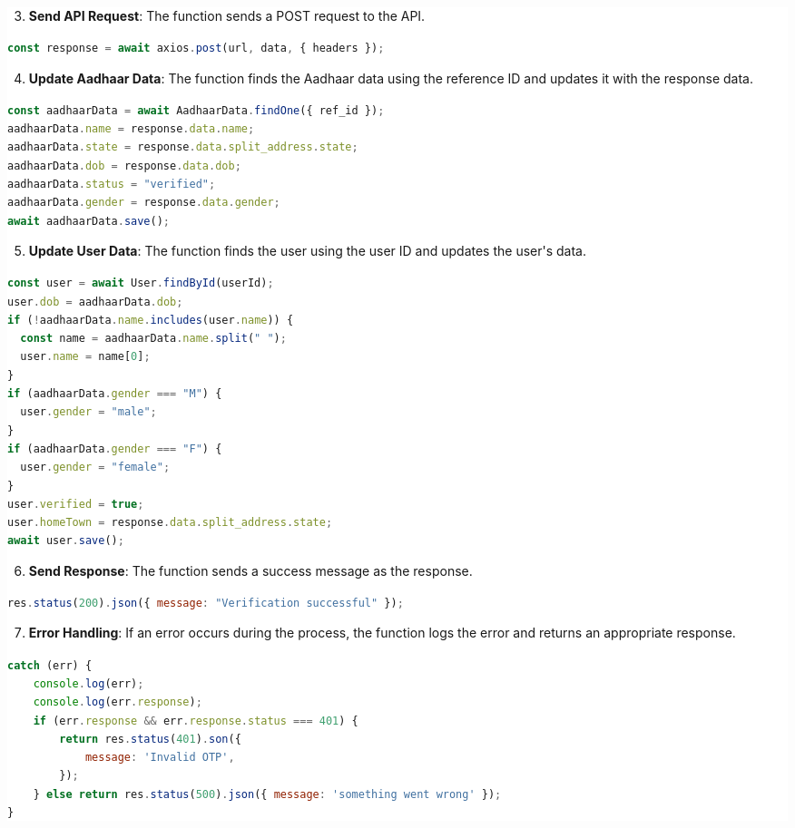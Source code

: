3. **Send API Request**: The function sends a POST request to the API.

```javascript
const response = await axios.post(url, data, { headers });
```

4. **Update Aadhaar Data**: The function finds the Aadhaar data using the reference ID and updates it with the response data.

```javascript
const aadhaarData = await AadhaarData.findOne({ ref_id });
aadhaarData.name = response.data.name;
aadhaarData.state = response.data.split_address.state;
aadhaarData.dob = response.data.dob;
aadhaarData.status = "verified";
aadhaarData.gender = response.data.gender;
await aadhaarData.save();
```

5. **Update User Data**: The function finds the user using the user ID and updates the user's data.

```javascript
const user = await User.findById(userId);
user.dob = aadhaarData.dob;
if (!aadhaarData.name.includes(user.name)) {
  const name = aadhaarData.name.split(" ");
  user.name = name[0];
}
if (aadhaarData.gender === "M") {
  user.gender = "male";
}
if (aadhaarData.gender === "F") {
  user.gender = "female";
}
user.verified = true;
user.homeTown = response.data.split_address.state;
await user.save();
```

6. **Send Response**: The function sends a success message as the response.

```javascript
res.status(200).json({ message: "Verification successful" });
```

7. **Error Handling**: If an error occurs during the process, the function logs the error and returns an appropriate response.

```javascript
catch (err) {
	console.log(err);
	console.log(err.response);
	if (err.response && err.response.status === 401) {
		return res.status(401).son({
			message: 'Invalid OTP',
		});
	} else return res.status(500).json({ message: 'something went wrong' });
}
```
